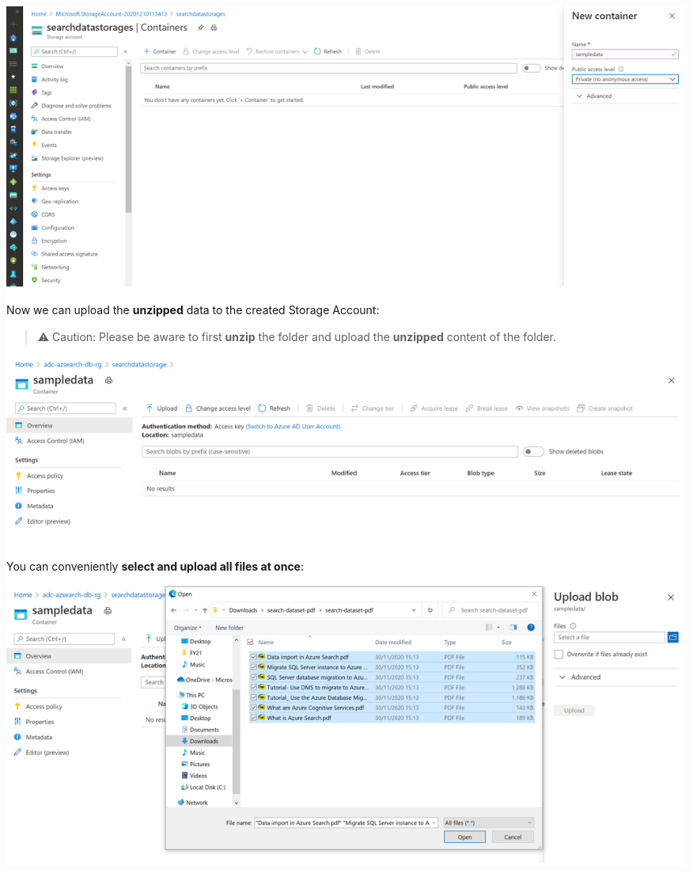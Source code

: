 ![Create Container](./img/CreateContainer.png)

Now we can upload the **unzipped** data to the created Storage Account:

> ⚠ Caution:
> Please be aware to first **unzip** the folder and upload the **unzipped** content of the folder.

![Upload Storage Account](./img/UploadStorageAccount.png)

You can conveniently **select and upload all files at once**:

![DataImport](./img/DataImport.png)
